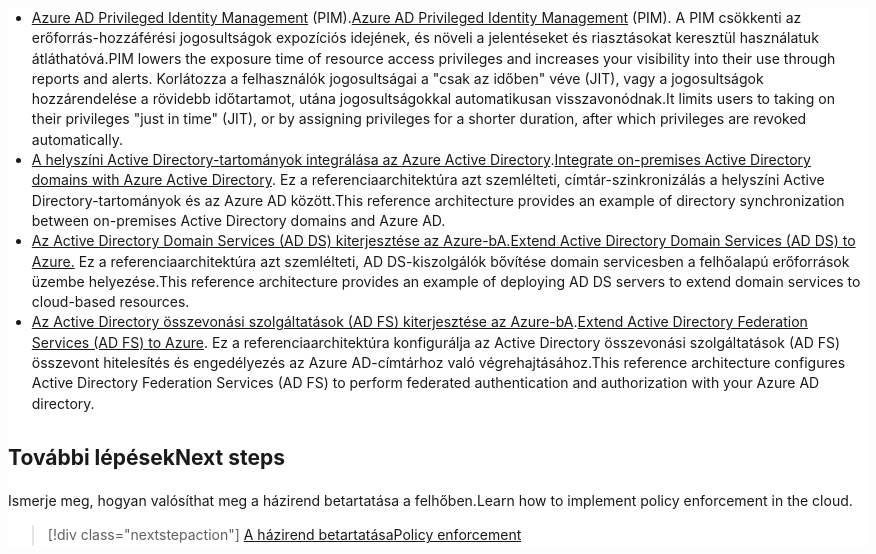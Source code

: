 - <span data-ttu-id="9c4e8-204">[Azure AD Privileged Identity Management](/azure/active-directory/privileged-identity-management/pim-configure) (PIM).</span><span class="sxs-lookup"><span data-stu-id="9c4e8-204">[Azure AD Privileged Identity Management](/azure/active-directory/privileged-identity-management/pim-configure) (PIM).</span></span> <span data-ttu-id="9c4e8-205">A PIM csökkenti az erőforrás-hozzáférési jogosultságok expozíciós idejének, és növeli a jelentéseket és riasztásokat keresztül használatuk átláthatóvá.</span><span class="sxs-lookup"><span data-stu-id="9c4e8-205">PIM lowers the exposure time of resource access privileges and increases your visibility into their use through reports and alerts.</span></span> <span data-ttu-id="9c4e8-206">Korlátozza a felhasználók jogosultságai a "csak az időben" véve (JIT), vagy a jogosultságok hozzárendelése a rövidebb időtartamot, utána jogosultságokkal automatikusan visszavonódnak.</span><span class="sxs-lookup"><span data-stu-id="9c4e8-206">It limits users to taking on their privileges "just in time" (JIT), or by assigning privileges for a shorter duration, after which privileges are revoked automatically.</span></span>
- <span data-ttu-id="9c4e8-207">[A helyszíni Active Directory-tartományok integrálása az Azure Active Directory](../../../reference-architectures/identity/azure-ad.md).</span><span class="sxs-lookup"><span data-stu-id="9c4e8-207">[Integrate on-premises Active Directory domains with Azure Active Directory](../../../reference-architectures/identity/azure-ad.md).</span></span> <span data-ttu-id="9c4e8-208">Ez a referenciaarchitektúra azt szemlélteti, címtár-szinkronizálás a helyszíni Active Directory-tartományok és az Azure AD között.</span><span class="sxs-lookup"><span data-stu-id="9c4e8-208">This reference architecture provides an example of directory synchronization between on-premises Active Directory domains and Azure AD.</span></span>
- [<span data-ttu-id="9c4e8-209">Az Active Directory Domain Services (AD DS) kiterjesztése az Azure-bA.</span><span class="sxs-lookup"><span data-stu-id="9c4e8-209">Extend Active Directory Domain Services (AD DS) to Azure.</span></span>](../../../reference-architectures/identity/adds-extend-domain.md) <span data-ttu-id="9c4e8-210">Ez a referenciaarchitektúra azt szemlélteti, AD DS-kiszolgálók bővítése domain servicesben a felhőalapú erőforrások üzembe helyezése.</span><span class="sxs-lookup"><span data-stu-id="9c4e8-210">This reference architecture provides an example of deploying AD DS servers to extend domain services to cloud-based resources.</span></span>
- <span data-ttu-id="9c4e8-211">[Az Active Directory összevonási szolgáltatások (AD FS) kiterjesztése az Azure-bA](../../../reference-architectures/identity/adfs.md).</span><span class="sxs-lookup"><span data-stu-id="9c4e8-211">[Extend Active Directory Federation Services (AD FS) to Azure](../../../reference-architectures/identity/adfs.md).</span></span> <span data-ttu-id="9c4e8-212">Ez a referenciaarchitektúra konfigurálja az Active Directory összevonási szolgáltatások (AD FS) összevont hitelesítés és engedélyezés az Azure AD-címtárhoz való végrehajtásához.</span><span class="sxs-lookup"><span data-stu-id="9c4e8-212">This reference architecture configures Active Directory Federation Services (AD FS) to perform federated authentication and authorization with your Azure AD directory.</span></span>

## <a name="next-steps"></a><span data-ttu-id="9c4e8-213">További lépések</span><span class="sxs-lookup"><span data-stu-id="9c4e8-213">Next steps</span></span>

<span data-ttu-id="9c4e8-214">Ismerje meg, hogyan valósíthat meg a házirend betartatása a felhőben.</span><span class="sxs-lookup"><span data-stu-id="9c4e8-214">Learn how to implement policy enforcement in the cloud.</span></span>

> [!div class="nextstepaction"]
> [<span data-ttu-id="9c4e8-215">A házirend betartatása</span><span class="sxs-lookup"><span data-stu-id="9c4e8-215">Policy enforcement</span></span>](../policy-enforcement/overview.md)
